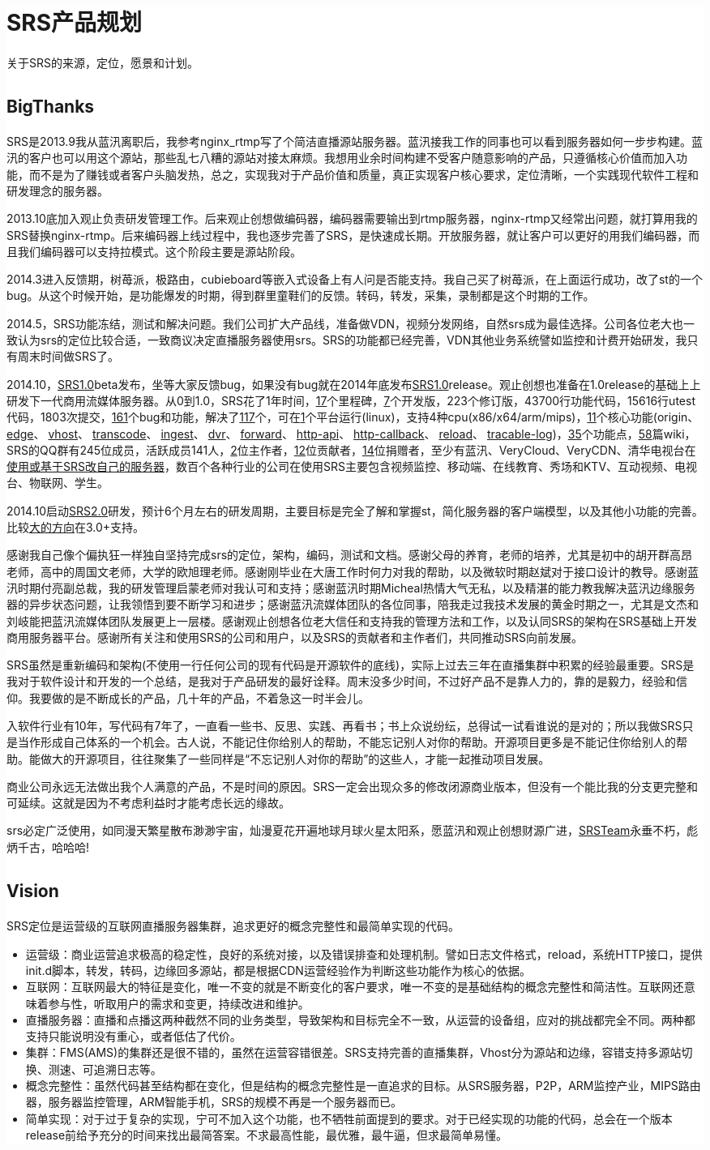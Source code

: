 # SRS产品规划

关于SRS的来源，定位，愿景和计划。

## BigThanks

SRS是2013.9我从蓝汛离职后，我参考nginx_rtmp写了个简洁直播源站服务器。蓝汛接我工作的同事也可以看到服务器如何一步步构建。蓝汛的客户也可以用这个源站，那些乱七八糟的源站对接太麻烦。我想用业余时间构建不受客户随意影响的产品，只遵循核心价值而加入功能，而不是为了赚钱或者客户头脑发热，总之，实现我对于产品价值和质量，真正实现客户核心要求，定位清晰，一个实践现代软件工程和研发理念的服务器。

2013.10底加入观止负责研发管理工作。后来观止创想做编码器，编码器需要输出到rtmp服务器，nginx-rtmp又经常出问题，就打算用我的SRS替换nginx-rtmp。后来编码器上线过程中，我也逐步完善了SRS，是快速成长期。开放服务器，就让客户可以更好的用我们编码器，而且我们编码器可以支持拉模式。这个阶段主要是源站阶段。

2014.3进入反馈期，树苺派，极路由，cubieboard等嵌入式设备上有人问是否能支持。我自己买了树苺派，在上面运行成功，改了st的一个bug。从这个时候开始，是功能爆发的时期，得到群里童鞋们的反馈。转码，转发，采集，录制都是这个时期的工作。

2014.5，SRS功能冻结，测试和解决问题。我们公司扩大产品线，准备做VDN，视频分发网络，自然srs成为最佳选择。公司各位老大也一致认为srs的定位比较合适，一致商议决定直播服务器使用srs。SRS的功能都已经完善，VDN其他业务系统譬如监控和计费开始研发，我只有周末时间做SRS了。

2014.10，[SRS1.0][p1.0release]beta发布，坐等大家反馈bug，如果没有bug就在2014年底发布[SRS1.0][p1.0release]release。观止创想也准备在1.0release的基础上上研发下一代商用流媒体服务器。从0到1.0，SRS花了1年时间，[17][releases]个里程碑，[7][1.0release]个开发版，223个修订版，43700行功能代码，15616行utest代码，1803次提交，[161][issues]个bug和功能，解决了[117][1.0release]个，可在[1][1.0release]个平台运行(linux)，支持4种cpu(x86/x64/arm/mips)，[11][1.0release]个核心功能(origin、 [edge](v1_CN_Edge)、 [vhost](v1_CN_RtmpUrlVhost)、 [transcode](v1_CN_FFMPEG)、 [ingest](v1_CN_Ingest)、 [dvr](v1_CN_DVR)、 [forward](v1_CN_FFMPEG)、 [http-api](v1_CN_HTTPApi)、 [http-callback](v1_CN_HTTPCallback)、 [reload](v1_CN_Reload)、 [tracable-log](v1_CN_SrsLog))，[35][1.0release]个功能点，[58](v1_CN_Home)篇wiki，SRS的QQ群有245位成员，活跃成员141人，[2][authors]位主作者，[12][authors]位贡献者，[14][donations]位捐赠者，至少有蓝汛、VeryCloud、VeryCDN、清华电视台在[使用或基于SRS改自己的服务器](v1_CN_Sample)，数百个各种行业的公司在使用SRS主要包含视频监控、移动端、在线教育、秀场和KTV、互动视频、电视台、物联网、学生。

2014.10启动[SRS2.0][p2.0release]研发，预计6个月左右的研发周期，主要目标是完全了解和掌握st，简化服务器的客户端模型，以及其他小功能的完善。比较[大的方向][backlog]在3.0+支持。

感谢我自己像个偏执狂一样独自坚持完成srs的定位，架构，编码，测试和文档。感谢父母的养育，老师的培养，尤其是初中的胡开群高昂老师，高中的周国文老师，大学的欧旭理老师。感谢刚毕业在大唐工作时何力对我的帮助，以及微软时期赵斌对于接口设计的教导。感谢蓝汛时期付亮副总裁，我的研发管理启蒙老师对我认可和支持；感谢蓝汛时期Micheal热情大气无私，以及精湛的能力教我解决蓝汛边缘服务器的异步状态问题，让我领悟到要不断学习和进步；感谢蓝汛流媒体团队的各位同事，陪我走过我技术发展的黄金时期之一，尤其是文杰和刘岐能把蓝汛流媒体团队发展更上一层楼。感谢观止创想各位老大信任和支持我的管理方法和工作，以及认同SRS的架构在SRS基础上开发商用服务器平台。感谢所有关注和使用SRS的公司和用户，以及SRS的贡献者和主作者们，共同推动SRS向前发展。

SRS虽然是重新编码和架构(不使用一行任何公司的现有代码是开源软件的底线)，实际上过去三年在直播集群中积累的经验最重要。SRS是我对于软件设计和开发的一个总结，是我对于产品研发的最好诠释。周末没多少时间，不过好产品不是靠人力的，靠的是毅力，经验和信仰。我要做的是不断成长的产品，几十年的产品，不着急这一时半会儿。

入软件行业有10年，写代码有7年了，一直看一些书、反思、实践、再看书；书上众说纷纭，总得试一试看谁说的是对的；所以我做SRS只是当作形成自己体系的一个机会。古人说，不能记住你给别人的帮助，不能忘记别人对你的帮助。开源项目更多是不能记住你给别人的帮助。能做大的开源项目，往往聚集了一些同样是“不忘记别人对你的帮助”的这些人，才能一起推动项目发展。

商业公司永远无法做出我个人满意的产品，不是时间的原因。SRS一定会出现众多的修改闭源商业版本，但没有一个能比我的分支更完整和可延续。这就是因为不考虑利益时才能考虑长远的缘故。

srs必定广泛使用，如同漫天繁星散布渺渺宇宙，灿漫夏花开遍地球月球火星太阳系，愿蓝汛和观止创想财源广进，[SRSTeam][authors]永垂不朽，彪炳千古，哈哈哈!

## Vision

SRS定位是运营级的互联网直播服务器集群，追求更好的概念完整性和最简单实现的代码。

* 运营级：商业运营追求极高的稳定性，良好的系统对接，以及错误排查和处理机制。譬如日志文件格式，reload，系统HTTP接口，提供init.d脚本，转发，转码，边缘回多源站，都是根据CDN运营经验作为判断这些功能作为核心的依据。
* 互联网：互联网最大的特征是变化，唯一不变的就是不断变化的客户要求，唯一不变的是基础结构的概念完整性和简洁性。互联网还意味着参与性，听取用户的需求和变更，持续改进和维护。
* 直播服务器：直播和点播这两种截然不同的业务类型，导致架构和目标完全不一致，从运营的设备组，应对的挑战都完全不同。两种都支持只能说明没有重心，或者低估了代价。
* 集群：FMS(AMS)的集群还是很不错的，虽然在运营容错很差。SRS支持完善的直播集群，Vhost分为源站和边缘，容错支持多源站切换、测速、可追溯日志等。
* 概念完整性：虽然代码甚至结构都在变化，但是结构的概念完整性是一直追求的目标。从SRS服务器，P2P，ARM监控产业，MIPS路由器，服务器监控管理，ARM智能手机，SRS的规模不再是一个服务器而已。
* 简单实现：对于过于复杂的实现，宁可不加入这个功能，也不牺牲前面提到的要求。对于已经实现的功能的代码，总会在一个版本release前给予充分的时间来找出最简答案。不求最高性能，最优雅，最牛逼，但求最简单易懂。


[bug133]: https://github.com/simple-rtmp-server/srs/issues/133
[bug94]: https://github.com/simple-rtmp-server/srs/issues/94
[bug90]: https://github.com/simple-rtmp-server/srs/issues/120
[bug93]: https://github.com/simple-rtmp-server/srs/issues/93
[bug164]: https://github.com/simple-rtmp-server/srs/issues/164
[bug163]: https://github.com/simple-rtmp-server/srs/issues/163
[bug156]: https://github.com/simple-rtmp-server/srs/issues/156
[bug132]: https://github.com/simple-rtmp-server/srs/issues/132
[bug131]: https://github.com/simple-rtmp-server/srs/issues/131
[bug71]: https://github.com/simple-rtmp-server/srs/issues/71
[bug92]: https://github.com/simple-rtmp-server/srs/issues/92
[bug106]: https://github.com/simple-rtmp-server/srs/issues/106
[bug174]: https://github.com/simple-rtmp-server/srs/issues/174
[bug52]: https://github.com/simple-rtmp-server/srs/issues/52
[bug83]: https://github.com/simple-rtmp-server/srs/issues/83
[bug130]: https://github.com/simple-rtmp-server/srs/issues/130
[bug250]: https://github.com/simple-rtmp-server/srs/issues/250
[bug324]: https://github.com/simple-rtmp-server/srs/issues/324
[bug328]: https://github.com/simple-rtmp-server/srs/issues/328
[bug316]: https://github.com/simple-rtmp-server/srs/issues/316
[bug179]: https://github.com/simple-rtmp-server/srs/issues/179
[bug136]: https://github.com/simple-rtmp-server/srs/issues/136
[bug293]: https://github.com/simple-rtmp-server/srs/issues/293
[bug194]: https://github.com/simple-rtmp-server/srs/issues/194
[bug237]: https://github.com/simple-rtmp-server/srs/issues/237
[bug251]: https://github.com/simple-rtmp-server/srs/issues/251
[bug66]: https://github.com/simple-rtmp-server/srs/issues/66
[bug212]: https://github.com/simple-rtmp-server/srs/issues/212
[bug182]: https://github.com/simple-rtmp-server/srs/issues/182
[bug213]: https://github.com/simple-rtmp-server/srs/issues/213
[bug235]: https://github.com/simple-rtmp-server/srs/issues/235
[bug257]: https://github.com/simple-rtmp-server/srs/issues/257#issuecomment-66773208
[bug211]: https://github.com/simple-rtmp-server/srs/issues/211
[bug179]: https://github.com/simple-rtmp-server/srs/issues/179
[bug274]: https://github.com/simple-rtmp-server/srs/issues/274
[bug277]: https://github.com/simple-rtmp-server/srs/issues/277
[bug367]: https://github.com/simple-rtmp-server/srs/issues/367
[bug464]: https://github.com/simple-rtmp-server/srs/issues/464
[bug465]: https://github.com/simple-rtmp-server/srs/issues/465
[bug299]: https://github.com/simple-rtmp-server/srs/issues/299
[bug466]: https://github.com/simple-rtmp-server/srs/issues/466
[bug467]: https://github.com/simple-rtmp-server/srs/issues/467
[bug468]: https://github.com/simple-rtmp-server/srs/issues/468
[bug367]: https://github.com/simple-rtmp-server/srs/issues/367
[bug459]: https://github.com/simple-rtmp-server/srs/issues/459
[bug470]: https://github.com/simple-rtmp-server/srs/issues/470
[bug319]: https://github.com/simple-rtmp-server/srs/issues/319
[bug152]: https://github.com/simple-rtmp-server/srs/issues/152
[3.0release]: https://github.com/simple-rtmp-server/srs/tree/develop
[2.0release]: https://github.com/simple-rtmp-server/srs/tree/2.0release
[1.0release]: https://github.com/simple-rtmp-server/srs/tree/1.0release
[p2.0release]: https://github.com/simple-rtmp-server/srs/wiki/v1_CN_Product#release20
[p1.0release]: https://github.com/simple-rtmp-server/srs/wiki/v1_CN_Product#release10
[backlog]: https://github.com/simple-rtmp-server/srs/wiki/v1_CN_Product#backlog
[donations]: https://github.com/simple-rtmp-server/srs/blob/develop/DONATIONS.txt
[issues]: https://github.com/simple-rtmp-server/srs/issues
[releases]: https://github.com/simple-rtmp-server/srs/releases
[authors]: https://github.com/simple-rtmp-server/srs/tree/develop#authors
[librtmp]: https://github.com/winlinvip/srs.librtmp
[load]: https://github.com/winlinvip/st-load
[console]: http://ossrs.net:1985/console
[blog_go]: http://blog.csdn.net/win_lin/article/details/41379799
[srs_go]: https://github.com/winlinvip/srs.go
[qgzxol]: http://www.qgzxol.com